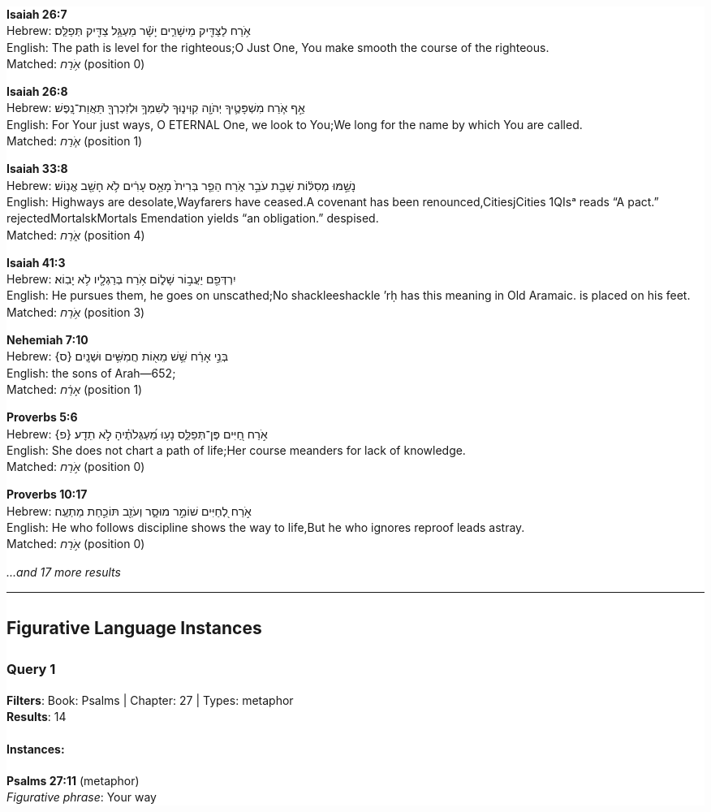 **Isaiah 26:7**  
Hebrew: אֹ֥רַח לַצַּדִּ֖יק מֵישָׁרִ֑ים יָשָׁ֕ר מַעְגַּ֥ל צַדִּ֖יק תְּפַלֵּֽס׃  
English: The path is level for the righteous;O Just One, You make smooth the course of the righteous.  
Matched: *אֹ֥רַח* (position 0)  

**Isaiah 26:8**  
Hebrew: אַ֣ף אֹ֧רַח מִשְׁפָּטֶ֛יךָ יְהֹוָ֖ה קִוִּינ֑וּךָ לְשִׁמְךָ֥ וּלְזִכְרְךָ֖ תַּאֲוַת־נָֽפֶשׁ׃  
English: For Your just ways, O ETERNAL One, we look to You;We long for the name by which You are called.  
Matched: *אֹ֧רַח* (position 1)  

**Isaiah 33:8**  
Hebrew: נָשַׁ֣מּוּ מְסִלּ֔וֹת שָׁבַ֖ת עֹבֵ֣ר אֹ֑רַח הֵפֵ֤ר בְּרִית֙ מָאַ֣ס עָרִ֔ים לֹ֥א חָשַׁ֖ב אֱנֽוֹשׁ׃  
English: Highways are desolate,Wayfarers have ceased.A covenant has been renounced,CitiesjCities 1QIsᵃ reads “A pact.” rejectedMortalskMortals Emendation yields “an obligation.” despised.  
Matched: *אֹ֑רַח* (position 4)  

**Isaiah 41:3**  
Hebrew: יִרְדְּפֵ֖ם יַעֲב֣וֹר שָׁל֑וֹם אֹ֥רַח בְּרַגְלָ֖יו לֹ֥א יָבֽוֹא׃  
English: He pursues them, he goes on unscathed;No shackleeshackle ʼrḥ has this meaning in Old Aramaic. is placed on his feet.  
Matched: *אֹ֥רַח* (position 3)  

**Nehemiah 7:10**  
Hebrew: בְּנֵ֣י אָרַ֔ח שֵׁ֥שׁ מֵא֖וֹת חֲמִשִּׁ֥ים וּשְׁנָֽיִם׃ {ס}  
English: the sons of Arah—652;  
Matched: *אָרַ֔ח* (position 1)  

**Proverbs 5:6**  
Hebrew: אֹ֣רַח חַ֭יִּים פֶּן־תְּפַלֵּ֑ס נָע֥וּ מַ֝עְגְּלֹתֶ֗יהָ לֹ֣א תֵדָֽע׃ {פ}  
English: She does not chart a path of life;Her course meanders for lack of knowledge.  
Matched: *אֹ֣רַח* (position 0)  

**Proverbs 10:17**  
Hebrew: אֹ֣רַח לְ֭חַיִּים שׁוֹמֵ֣ר מוּסָ֑ר וְעֹזֵ֖ב תּוֹכַ֣חַת מַתְעֶֽה׃  
English: He who follows discipline shows the way to life,But he who ignores reproof leads astray.  
Matched: *אֹ֣רַח* (position 0)  

*...and 17 more results*

---

## Figurative Language Instances

### Query 1
**Filters**: Book: Psalms | Chapter: 27 | Types: metaphor  
**Results**: 14  

#### Instances:

**Psalms 27:11** (metaphor)  
*Figurative phrase*: Your way  

